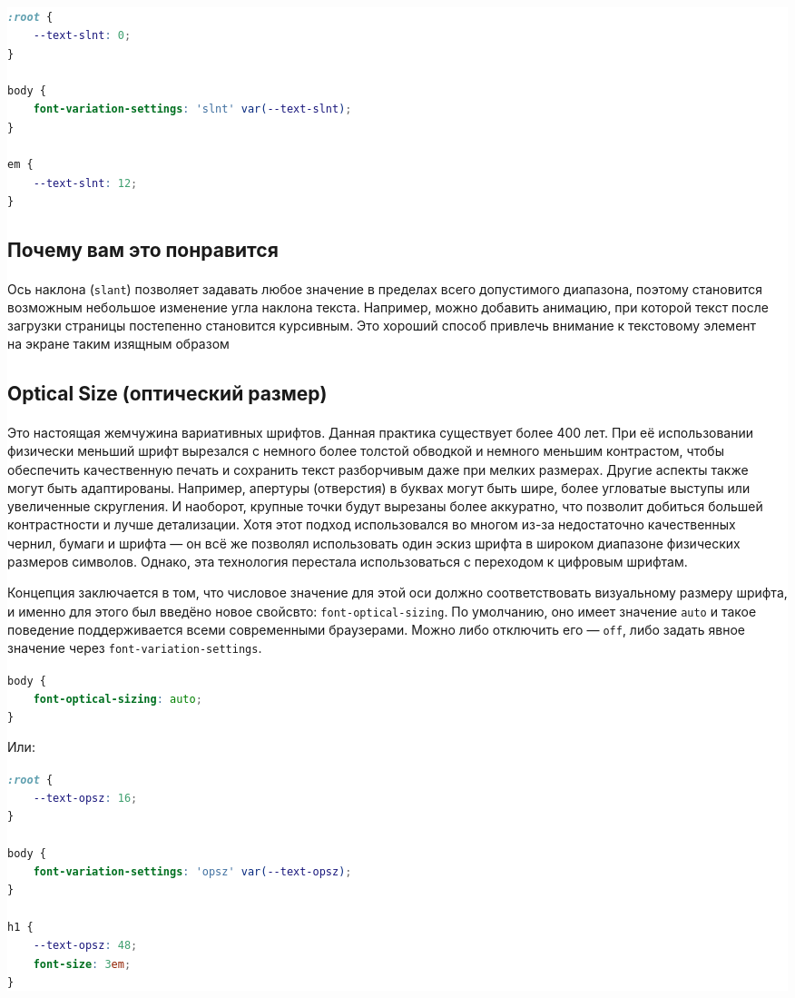 ```css
:root {
    --text-slnt: 0;
}

body {
    font-variation-settings: 'slnt' var(--text-slnt);
}

em {
    --text-slnt: 12;
}
```

<iframe src="https://codepen.io/jpmental/embed/preview/bGGXGZr"></iframe>

## Почему вам это понравится

Ось наклона (`slant`) позволяет задавать любое значение в пределах всего допустимого диапазона, поэтому становится возможным небольшое изменение угла наклона текста. Например, можно добавить анимацию, при которой текст после загрузки страницы постепенно становится курсивным. Это хороший способ привлечь внимание к текстовому элемент на экране таким изящным образом

## Optical Size (оптический размер)

Это настоящая жемчужина вариативных шрифтов. Данная практика существует более 400 лет. При её использовании физически меньший шрифт вырезался с немного более толстой обводкой и немного меньшим контрастом, чтобы обеспечить качественную печать и сохранить текст разборчивым даже при мелких размерах. Другие аспекты также могут быть адаптированы. Например, апертуры (отверстия) в буквах могут быть шире, более угловатые выступы или увеличенные скругления. И наоборот, крупные точки будут вырезаны более аккуратно, что позволит добиться большей контрастности и лучше детализации. Хотя этот подход использовался во многом из-за недостаточно качественных чернил, бумаги и шрифта — он всё же позволял использовать один эскиз шрифта в широком диапазоне физических размеров символов. Однако, эта технология перестала использоваться с переходом к цифровым шрифтам.

Концепция заключается в том, что числовое значение для этой оси должно соответствовать визуальному размеру шрифта, и именно для этого был введёно новое свойсвто: `font-optical-sizing`. По умолчанию, оно имеет значение `auto` и такое поведение поддерживается всеми современными браузерами. Можно либо отключить его — `off`, либо задать явное значение через `font-variation-settings`.

```css
body {
    font-optical-sizing: auto;
}
```

<iframe src="https://codepen.io/jpmental/embed/preview/MWWNwJa"></iframe>

Или:

```css
:root {
    --text-opsz: 16;
}

body {
    font-variation-settings: 'opsz' var(--text-opsz);
}

h1 {
    --text-opsz: 48;
    font-size: 3em;
}
```
